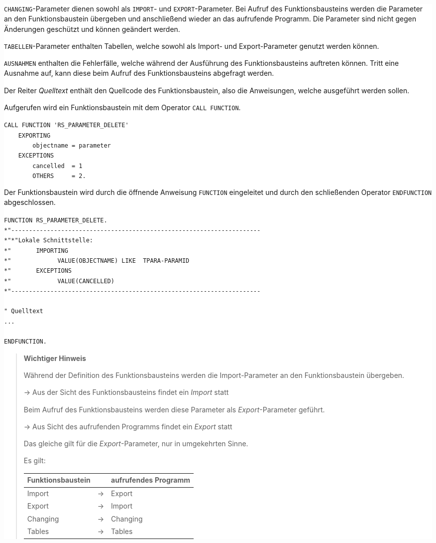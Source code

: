 `CHANGING`-Parameter dienen sowohl als `IMPORT`- und `EXPORT`-Parameter. Bei Aufruf des Funktionsbausteins werden die Parameter an den Funktionsbaustein übergeben und anschließend wieder an das aufrufende Programm. Die Parameter sind nicht gegen Änderungen geschützt und können geändert werden. 

`TABELLEN`-Parameter enthalten Tabellen, welche sowohl als Import- und Export-Parameter genutzt werden können. 

`AUSNAHMEN` enthalten die Fehlerfälle, welche während der Ausführung des Funktionsbausteins auftreten können. Tritt eine Ausnahme auf, kann diese beim Aufruf des Funktionsbausteins abgefragt werden.

Der Reiter *Quelltext* enthält den Quellcode des Funktionsbaustein, also die Anweisungen, welche ausgeführt werden sollen.

Aufgerufen wird ein Funktionsbaustein mit dem Operator `CALL FUNCTION`.

```abap
CALL FUNCTION 'RS_PARAMETER_DELETE'
    EXPORTING
        objectname = parameter
    EXCEPTIONS
        cancelled  = 1
        OTHERS     = 2.
```

Der Funktionsbaustein wird durch die öffnende Anweisung `FUNCTION` eingeleitet und durch den schließenden Operator `ENDFUNCTION` abgeschlossen.

```abap
FUNCTION RS_PARAMETER_DELETE.
*"----------------------------------------------------------------------
*"*"Lokale Schnittstelle:
*"       IMPORTING
*"             VALUE(OBJECTNAME) LIKE  TPARA-PARAMID
*"       EXCEPTIONS
*"             VALUE(CANCELLED)
*"----------------------------------------------------------------------

" Quelltext
...

ENDFUNCTION.
```

> **Wichtiger Hinweis**
>
> Während der Definition des Funktionsbausteins werden die Import-Parameter an den Funktionsbaustein übergeben.
>
> &rarr; Aus der Sicht des Funktionsbausteins findet ein *Import* statt
>
> Beim Aufruf des Funktionsbausteins werden diese Parameter als *Export*-Parameter geführt.
>
> &rarr; Aus Sicht des aufrufenden Programms findet ein *Export* statt
>
> Das gleiche gilt für die *Export*-Parameter, nur in umgekehrten Sinne.
>
> Es gilt:
>
> | Funktionsbaustein |        | aufrufendes Programm |
> | :---------------- | :----: | :------------------- |
> | Import            | &rarr; | Export               |
> | Export            | &rarr; | Import               |
> | Changing          | &rarr; | Changing             |
> | Tables            | &rarr; | Tables               |
